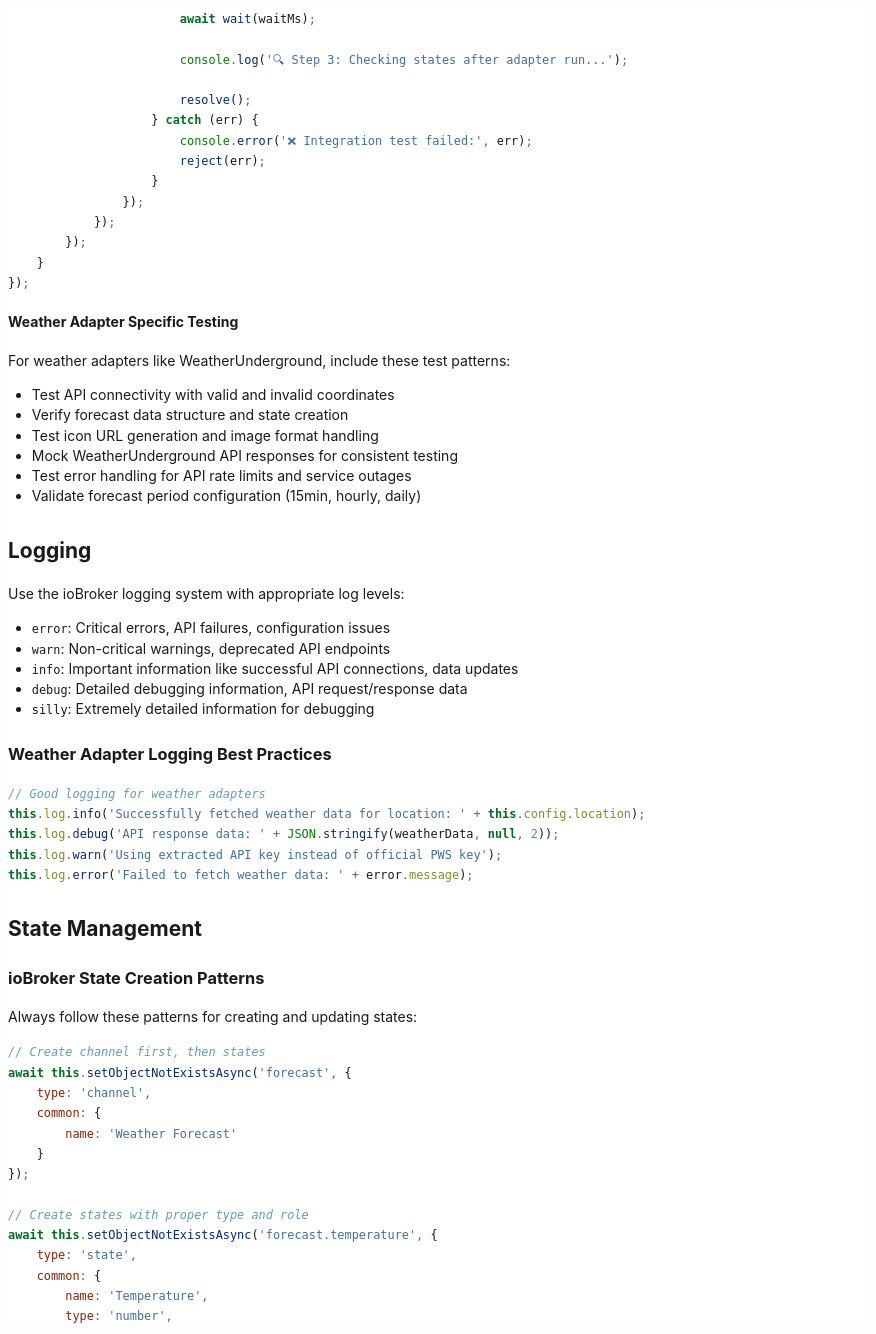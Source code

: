 ```javascript
                        await wait(waitMs);

                        console.log('🔍 Step 3: Checking states after adapter run...');
                        
                        resolve();
                    } catch (err) {
                        console.error('❌ Integration test failed:', err);
                        reject(err);
                    }
                });
            });
        });
    }
});
```

#### Weather Adapter Specific Testing
For weather adapters like WeatherUnderground, include these test patterns:
- Test API connectivity with valid and invalid coordinates
- Verify forecast data structure and state creation
- Test icon URL generation and image format handling
- Mock WeatherUnderground API responses for consistent testing
- Test error handling for API rate limits and service outages
- Validate forecast period configuration (15min, hourly, daily)

## Logging

Use the ioBroker logging system with appropriate log levels:
- `error`: Critical errors, API failures, configuration issues
- `warn`: Non-critical warnings, deprecated API endpoints
- `info`: Important information like successful API connections, data updates
- `debug`: Detailed debugging information, API request/response data
- `silly`: Extremely detailed information for debugging

### Weather Adapter Logging Best Practices
```javascript
// Good logging for weather adapters
this.log.info('Successfully fetched weather data for location: ' + this.config.location);
this.log.debug('API response data: ' + JSON.stringify(weatherData, null, 2));
this.log.warn('Using extracted API key instead of official PWS key');
this.log.error('Failed to fetch weather data: ' + error.message);
```

## State Management

### ioBroker State Creation Patterns
Always follow these patterns for creating and updating states:

```javascript
// Create channel first, then states
await this.setObjectNotExistsAsync('forecast', {
    type: 'channel',
    common: {
        name: 'Weather Forecast'
    }
});

// Create states with proper type and role
await this.setObjectNotExistsAsync('forecast.temperature', {
    type: 'state',
    common: {
        name: 'Temperature',
        type: 'number',
```